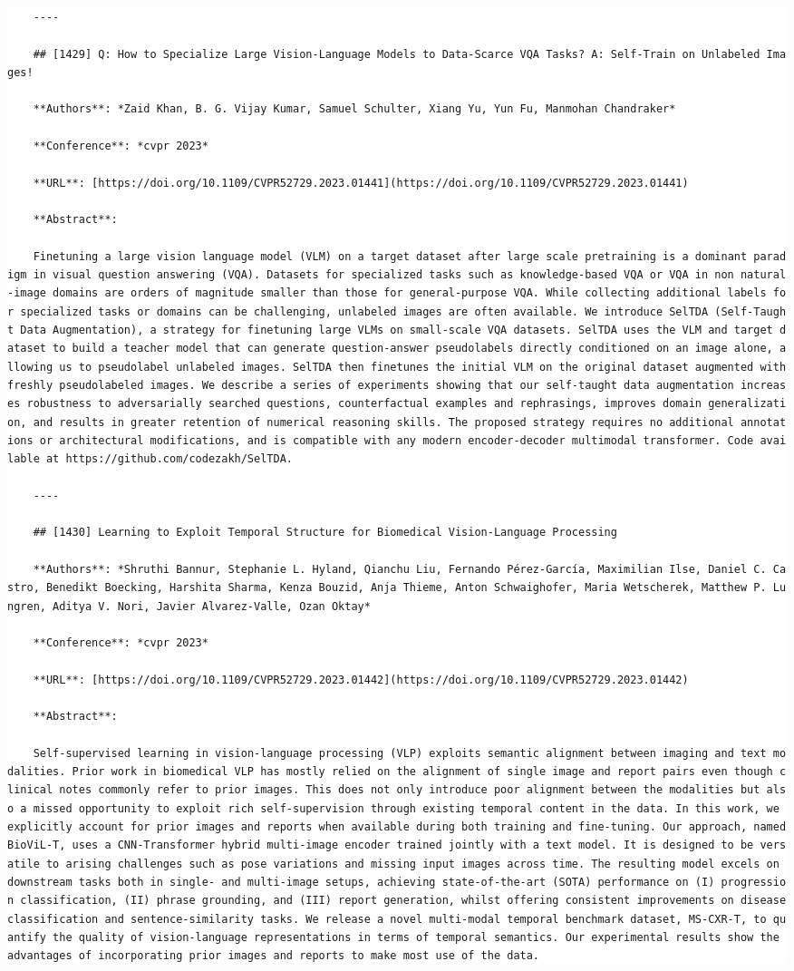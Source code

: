         ----

        ## [1429] Q: How to Specialize Large Vision-Language Models to Data-Scarce VQA Tasks? A: Self-Train on Unlabeled Images!

        **Authors**: *Zaid Khan, B. G. Vijay Kumar, Samuel Schulter, Xiang Yu, Yun Fu, Manmohan Chandraker*

        **Conference**: *cvpr 2023*

        **URL**: [https://doi.org/10.1109/CVPR52729.2023.01441](https://doi.org/10.1109/CVPR52729.2023.01441)

        **Abstract**:

        Finetuning a large vision language model (VLM) on a target dataset after large scale pretraining is a dominant paradigm in visual question answering (VQA). Datasets for specialized tasks such as knowledge-based VQA or VQA in non natural-image domains are orders of magnitude smaller than those for general-purpose VQA. While collecting additional labels for specialized tasks or domains can be challenging, unlabeled images are often available. We introduce SelTDA (Self-Taught Data Augmentation), a strategy for finetuning large VLMs on small-scale VQA datasets. SelTDA uses the VLM and target dataset to build a teacher model that can generate question-answer pseudolabels directly conditioned on an image alone, allowing us to pseudolabel unlabeled images. SelTDA then finetunes the initial VLM on the original dataset augmented with freshly pseudolabeled images. We describe a series of experiments showing that our self-taught data augmentation increases robustness to adversarially searched questions, counterfactual examples and rephrasings, improves domain generalization, and results in greater retention of numerical reasoning skills. The proposed strategy requires no additional annotations or architectural modifications, and is compatible with any modern encoder-decoder multimodal transformer. Code available at https://github.com/codezakh/SelTDA.

        ----

        ## [1430] Learning to Exploit Temporal Structure for Biomedical Vision-Language Processing

        **Authors**: *Shruthi Bannur, Stephanie L. Hyland, Qianchu Liu, Fernando Pérez-García, Maximilian Ilse, Daniel C. Castro, Benedikt Boecking, Harshita Sharma, Kenza Bouzid, Anja Thieme, Anton Schwaighofer, Maria Wetscherek, Matthew P. Lungren, Aditya V. Nori, Javier Alvarez-Valle, Ozan Oktay*

        **Conference**: *cvpr 2023*

        **URL**: [https://doi.org/10.1109/CVPR52729.2023.01442](https://doi.org/10.1109/CVPR52729.2023.01442)

        **Abstract**:

        Self-supervised learning in vision-language processing (VLP) exploits semantic alignment between imaging and text modalities. Prior work in biomedical VLP has mostly relied on the alignment of single image and report pairs even though clinical notes commonly refer to prior images. This does not only introduce poor alignment between the modalities but also a missed opportunity to exploit rich self-supervision through existing temporal content in the data. In this work, we explicitly account for prior images and reports when available during both training and fine-tuning. Our approach, named BioViL-T, uses a CNN-Transformer hybrid multi-image encoder trained jointly with a text model. It is designed to be versatile to arising challenges such as pose variations and missing input images across time. The resulting model excels on downstream tasks both in single- and multi-image setups, achieving state-of-the-art (SOTA) performance on (I) progression classification, (II) phrase grounding, and (III) report generation, whilst offering consistent improvements on disease classification and sentence-similarity tasks. We release a novel multi-modal temporal benchmark dataset, MS-CXR-T, to quantify the quality of vision-language representations in terms of temporal semantics. Our experimental results show the advantages of incorporating prior images and reports to make most use of the data.

